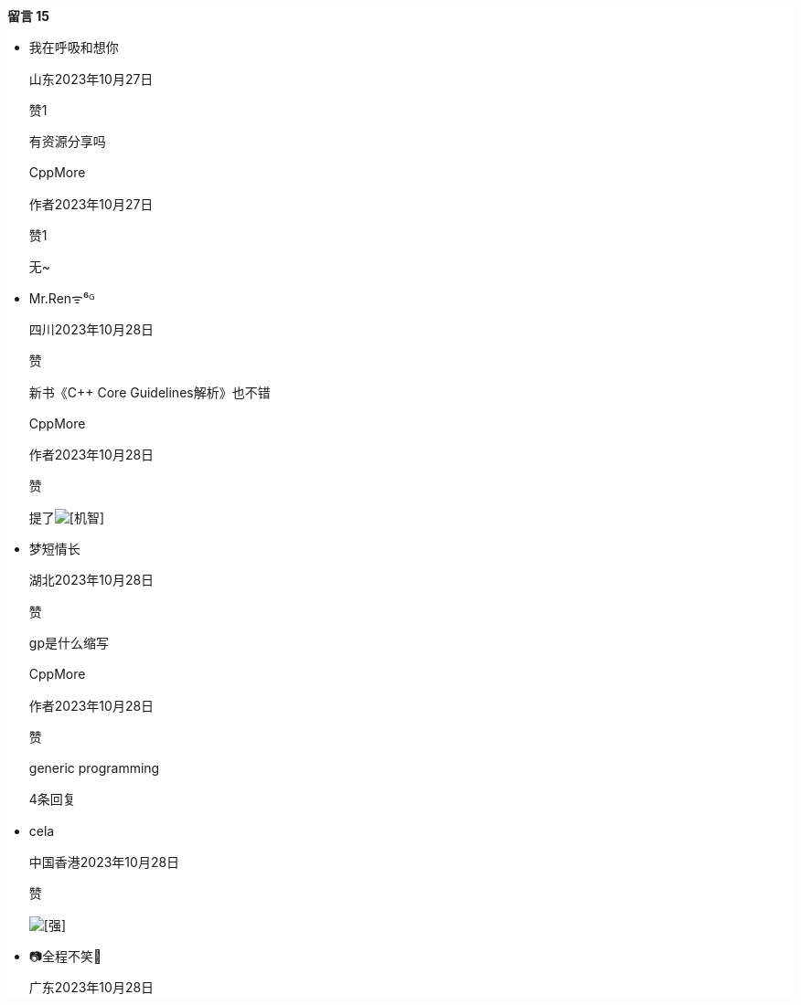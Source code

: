 **留言 15**

- 我在呼吸和想你
    
    山东2023年10月27日
    
    赞1
    
    有资源分享吗
    
    CppMore
    
    作者2023年10月27日
    
    赞1
    
    无~
    
- Mr.Renᯤ⁶ᴳ
    
    四川2023年10月28日
    
    赞
    
    新书《C++ Core Guidelines解析》也不错
    
    CppMore
    
    作者2023年10月28日
    
    赞
    
    提了![[机智]](https://res.wx.qq.com/mpres/zh_CN/htmledition/comm_htmledition/images/pic/common/pic_blank.gif)
    
- 梦短情长
    
    湖北2023年10月28日
    
    赞
    
    gp是什么缩写
    
    CppMore
    
    作者2023年10月28日
    
    赞
    
    generic programming
    
    4条回复
    
- cela
    
    中国香港2023年10月28日
    
    赞
    
    ![[强]](https://res.wx.qq.com/mpres/zh_CN/htmledition/comm_htmledition/images/pic/common/pic_blank.gif)
    
- 📷全程不笑🏀
    
    广东2023年10月28日
    